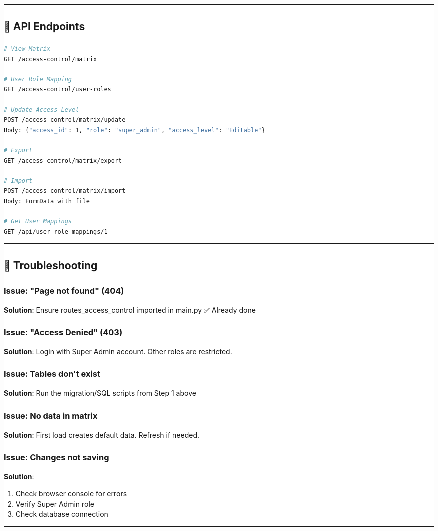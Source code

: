 
---

## 🔧 API Endpoints

```bash
# View Matrix
GET /access-control/matrix

# User Role Mapping
GET /access-control/user-roles

# Update Access Level
POST /access-control/matrix/update
Body: {"access_id": 1, "role": "super_admin", "access_level": "Editable"}

# Export
GET /access-control/matrix/export

# Import
POST /access-control/matrix/import
Body: FormData with file

# Get User Mappings
GET /api/user-role-mappings/1
```

---

## 🚨 Troubleshooting

### Issue: "Page not found" (404)
**Solution**: Ensure routes_access_control imported in main.py ✅ Already done

### Issue: "Access Denied" (403)
**Solution**: Login with Super Admin account. Other roles are restricted.

### Issue: Tables don't exist
**Solution**: Run the migration/SQL scripts from Step 1 above

### Issue: No data in matrix
**Solution**: First load creates default data. Refresh if needed.

### Issue: Changes not saving
**Solution**: 
1. Check browser console for errors
2. Verify Super Admin role
3. Check database connection

---
